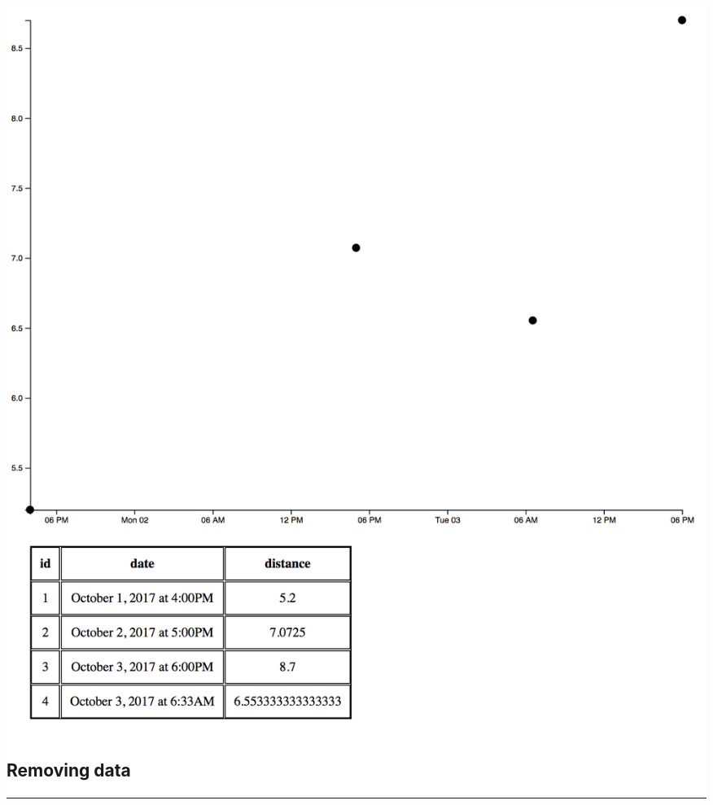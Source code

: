 ![](./images/aHR0cHM6Ly9zdGF0aWMucGFja3QtY2RuLmNvbS9wcm9kdWN0cy85NzgxNzg5MzQyMzgzL2dyYXBoaWNzLzE5M2JiYzQyLWRmYjgtNDJkNi05MWUxLWVkM2EwYTkyMGFiMw==.png)


Removing data
-------------

* * *
